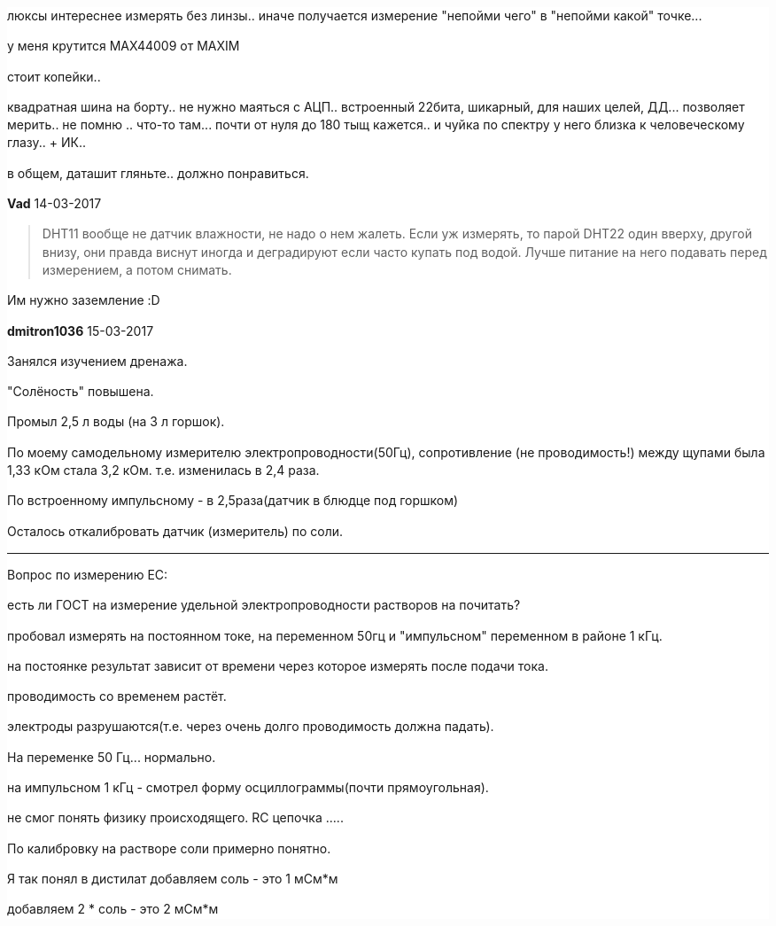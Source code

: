 люксы интереснее измерять без линзы.. иначе получается измерение "непойми чего" в "непойми какой" точке...

у меня крутится MAX44009 от MAXIM 

стоит копейки.. 

квадратная шина на борту.. не нужно маяться с АЦП.. встроенный 22бита, шикарный, для наших целей, ДД... позволяет мерить.. не помню .. что-то там... почти от нуля до 180 тыщ кажется.. и чуйка по спектру у него близка к человеческому глазу.. + ИК..

в общем, даташит гляньте.. должно понравиться.


**Vad** 14-03-2017

> DHT11 вообще не датчик влажности, не надо о нем жалеть. Если уж измерять, то парой DHT22 один вверху, другой внизу, они правда виснут иногда и деградируют если часто купать под водой. Лучше питание на него подавать перед измерением, а потом снимать.

Им нужно заземление :D


**dmitron1036** 15-03-2017

Занялся изучением дренажа.

"Солёность" повышена.

Промыл 2,5 л воды (на 3 л горшок).

По моему самодельному измерителю электропроводности(50Гц), сопротивление (не проводимость!) между щупами была 1,33 кОм стала 3,2 кОм. т.е. изменилась в 2,4 раза.

По встроенному импульсному - в 2,5раза(датчик в блюдце под горшком)

Осталось откалибровать датчик (измеритель) по соли.

----------------------------------------

Вопрос по измерению ЕС:

есть ли ГОСТ на измерение удельной электропроводности растворов на почитать?

пробовал измерять на постоянном токе, на переменном 50гц и "импульсном" переменном в районе 1 кГц.

на постоянке результат зависит от времени через которое измерять после подачи тока.

проводимость со временем растёт.

электроды разрушаются(т.е. через очень долго проводимость должна падать).

На переменке 50 Гц... нормально.

на импульсном 1 кГц - смотрел форму осциллограммы(почти прямоугольная).

не смог понять физику происходящего. RC цепочка .....

По калибровку на растворе соли примерно понятно.

Я так понял в дистилат добавляем соль - это 1 мСм*м

добавляем 2 * соль - это 2 мСм*м

